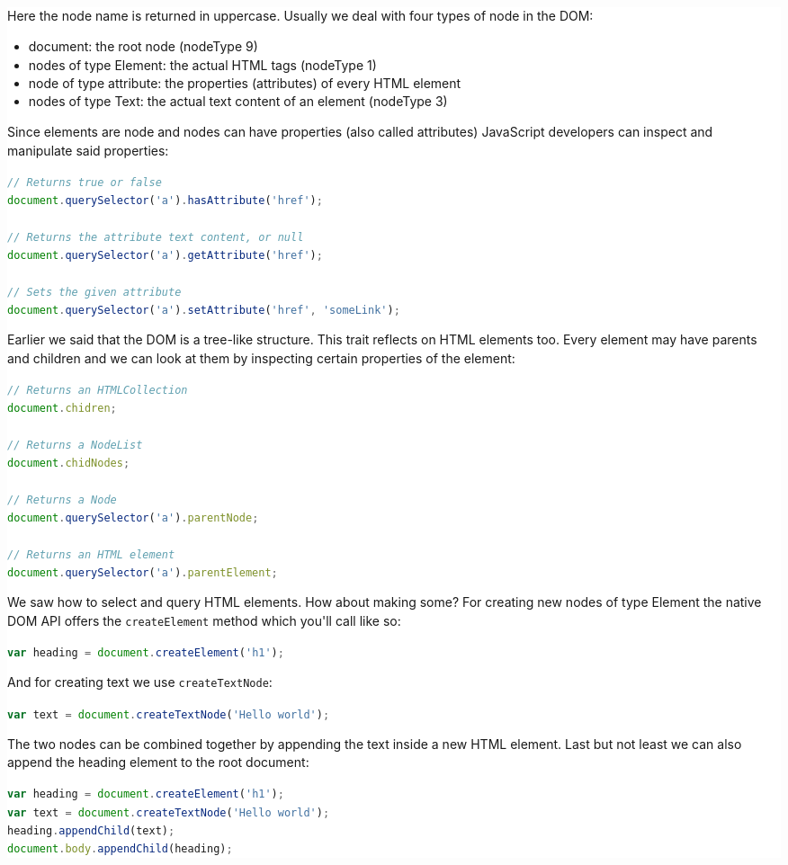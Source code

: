 Here the node name is returned in uppercase. Usually we deal with four types of node in the DOM:

- document: the root node (nodeType 9)
- nodes of type Element: the actual HTML tags (nodeType 1)
- node of type attribute: the properties (attributes) of every HTML element
- nodes of type Text: the actual text content of an element (nodeType 3)

Since elements are node and nodes can have properties (also called attributes) JavaScript developers can inspect and manipulate said properties:

```js
// Returns true or false
document.querySelector('a').hasAttribute('href');

// Returns the attribute text content, or null
document.querySelector('a').getAttribute('href');

// Sets the given attribute
document.querySelector('a').setAttribute('href', 'someLink');
```

Earlier we said that the DOM is a tree-like structure. This trait reflects on HTML elements too. Every element may have parents and children and we can look at them by inspecting certain properties of the element:

```js
// Returns an HTMLCollection
document.chidren;

// Returns a NodeList
document.chidNodes;

// Returns a Node
document.querySelector('a').parentNode;

// Returns an HTML element
document.querySelector('a').parentElement;
```

We saw how to select and query HTML elements. How about making some? For creating new nodes of type Element the native DOM API offers the `createElement` method which you'll call like so:

```js
var heading = document.createElement('h1');
```

And for creating text we use `createTextNode`:

```js
var text = document.createTextNode('Hello world');
```

The two nodes can be combined together by appending the text inside a new HTML element. Last but not least we can also append the heading element to the root document:

```js
var heading = document.createElement('h1');
var text = document.createTextNode('Hello world');
heading.appendChild(text);
document.body.appendChild(heading);
```
